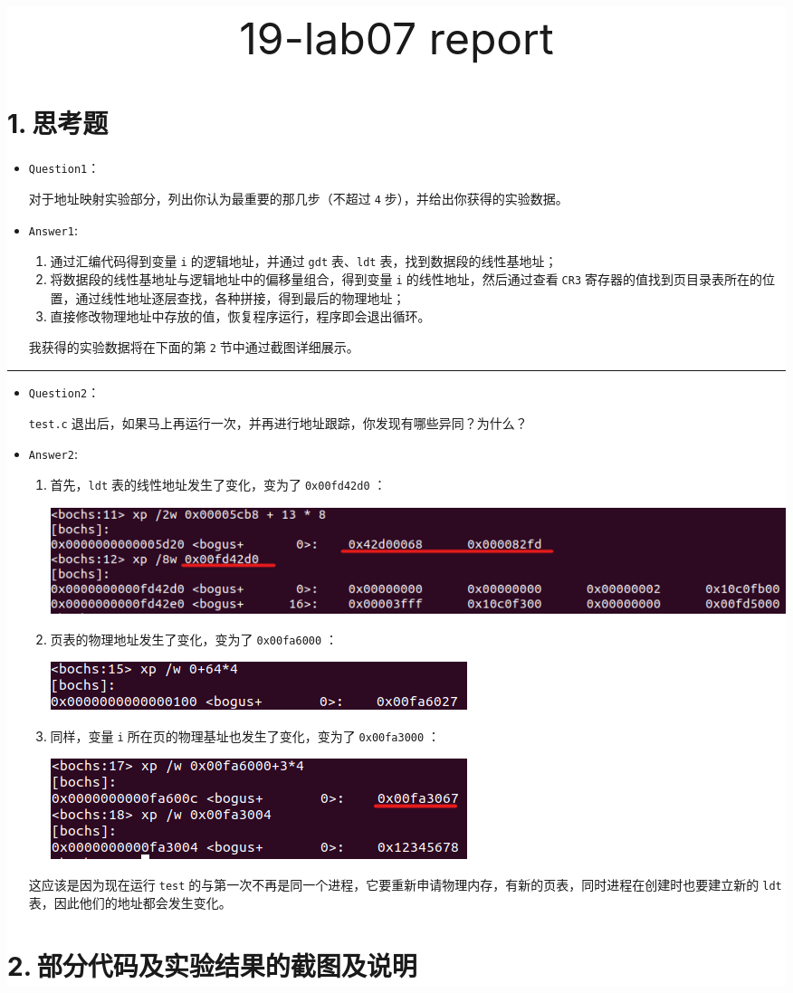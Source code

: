 <center>
    <font size=8>19-lab07 report</font>
</center>

# 1. 思考题

* `Question1`：

  对于地址映射实验部分，列出你认为最重要的那几步（不超过 `4` 步），并给出你获得的实验数据。

* `Answer1`:

  1. 通过汇编代码得到变量 `i` 的逻辑地址，并通过 `gdt` 表、`ldt` 表，找到数据段的线性基地址；
  2. 将数据段的线性基地址与逻辑地址中的偏移量组合，得到变量 `i` 的线性地址，然后通过查看 `CR3` 寄存器的值找到页目录表所在的位置，通过线性地址逐层查找，各种拼接，得到最后的物理地址；
  3. 直接修改物理地址中存放的值，恢复程序运行，程序即会退出循环。

  我获得的实验数据将在下面的第 `2` 节中通过截图详细展示。

---
* `Question2`：
  
  `test.c` 退出后，如果马上再运行一次，并再进行地址跟踪，你发现有哪些异同？为什么？

* `Answer2`:

  1. 首先，`ldt` 表的线性地址发生了变化，变为了 `0x00fd42d0` ：
    
      ![img11](./images/img11.png)
  2. 页表的物理地址发生了变化，变为了 `0x00fa6000` ：

      ![img12](./images/img12.png)
  3. 同样，变量 `i` 所在页的物理基址也发生了变化，变为了 `0x00fa3000` ：
      
      ![img13](./images/img13.png)
  
  这应该是因为现在运行 `test` 的与第一次不再是同一个进程，它要重新申请物理内存，有新的页表，同时进程在创建时也要建立新的 `ldt` 表，因此他们的地址都会发生变化。

# 2. 部分代码及实验结果的截图及说明
